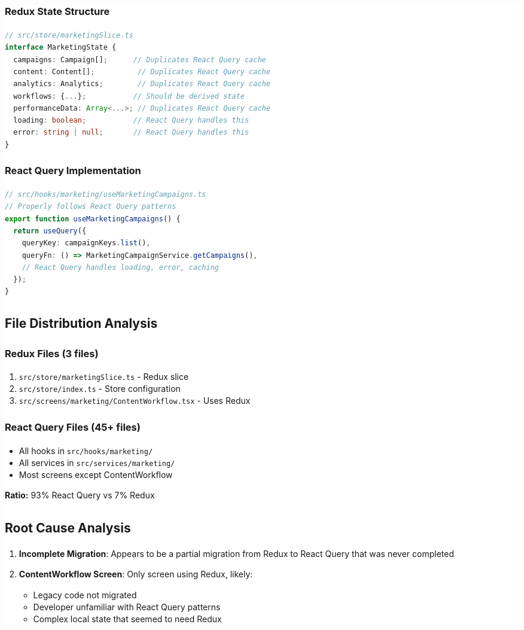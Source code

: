 ### Redux State Structure
```typescript
// src/store/marketingSlice.ts
interface MarketingState {
  campaigns: Campaign[];      // Duplicates React Query cache
  content: Content[];          // Duplicates React Query cache
  analytics: Analytics;        // Duplicates React Query cache
  workflows: {...};           // Should be derived state
  performanceData: Array<...>; // Duplicates React Query cache
  loading: boolean;           // React Query handles this
  error: string | null;       // React Query handles this
}
```

### React Query Implementation
```typescript
// src/hooks/marketing/useMarketingCampaigns.ts
// Properly follows React Query patterns
export function useMarketingCampaigns() {
  return useQuery({
    queryKey: campaignKeys.list(),
    queryFn: () => MarketingCampaignService.getCampaigns(),
    // React Query handles loading, error, caching
  });
}
```

## File Distribution Analysis

### Redux Files (3 files)
1. `src/store/marketingSlice.ts` - Redux slice
2. `src/store/index.ts` - Store configuration
3. `src/screens/marketing/ContentWorkflow.tsx` - Uses Redux

### React Query Files (45+ files)
- All hooks in `src/hooks/marketing/`
- All services in `src/services/marketing/`
- Most screens except ContentWorkflow

**Ratio:** 93% React Query vs 7% Redux

## Root Cause Analysis

1. **Incomplete Migration**: Appears to be a partial migration from Redux to React Query that was never completed

2. **ContentWorkflow Screen**: Only screen using Redux, likely:
   - Legacy code not migrated
   - Developer unfamiliar with React Query patterns
   - Complex local state that seemed to need Redux
